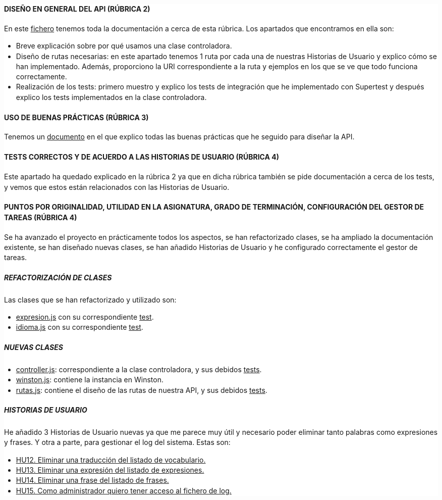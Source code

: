 #### DISEÑO EN GENERAL DEL API (RÚBRICA 2)
En este [fichero](https://github.com/irenecj/proyecto-idiomas/blob/master/docs/microservicios/dise%C3%B1o-general-api.md) tenemos toda la documentación a cerca de esta rúbrica.
Los apartados que encontramos en ella son:
- Breve explicación sobre por qué usamos una clase controladora.
- Diseño de rutas necesarias: en este apartado tenemos 1 ruta por cada una de nuestras Historias de Usuario y explico cómo se han implementado. Además, proporciono la URI correspondiente a la ruta y ejemplos en los que se ve que todo funciona correctamente.
- Realización de los tests: primero muestro y explico los tests de integración que he implementado con Supertest y después explico los tests implementados en la clase controladora.

#### USO DE BUENAS PRÁCTICAS (RÚBRICA 3)
Tenemos un [documento](https://github.com/irenecj/proyecto-idiomas/blob/master/docs/microservicios/buenas-practicas.md) en el que explico todas las buenas prácticas que he seguido para diseñar la API.

#### TESTS CORRECTOS Y DE ACUERDO A LAS HISTORIAS DE USUARIO (RÚBRICA 4)
Este apartado ha quedado explicado en la rúbrica 2 ya que en dicha rúbrica también se pide documentación a cerca de los tests, y vemos que estos están relacionados con las Historias de Usuario.

#### PUNTOS POR ORIGINALIDAD, UTILIDAD EN LA ASIGNATURA, GRADO DE TERMINACIÓN, CONFIGURACIÓN DEL GESTOR DE TAREAS (RÚBRICA 4)
Se ha avanzado el proyecto en prácticamente todos los aspectos, se han refactorizado clases, se ha ampliado la documentación existente, se han diseñado nuevas clases, se han añadido Historias de Usuario y he configurado correctamente el gestor de tareas.
##### REFACTORIZACIÓN DE CLASES
Las clases que se han refactorizado y utilizado son:
- [expresion.js](https://github.com/irenecj/proyecto-idiomas/blob/master/src/expresion.js) con su correspondiente [test](https://github.com/irenecj/proyecto-idiomas/blob/master/tests/expresion.test.js).
- [idioma.js](https://github.com/irenecj/proyecto-idiomas/blob/master/src/idioma.js) con su correspondiente [test](https://github.com/irenecj/proyecto-idiomas/blob/master/tests/idioma.test.js).
##### NUEVAS CLASES
- [controller.js](https://github.com/irenecj/proyecto-idiomas/blob/master/src/controller.js): correspondiente a la clase controladora, y sus debidos [tests](https://github.com/irenecj/proyecto-idiomas/blob/master/tests/controller.test.js).
- [winston.js](https://github.com/irenecj/proyecto-idiomas/blob/master/src/winston.js): contiene la instancia en Winston.
- [rutas.js](https://github.com/irenecj/proyecto-idiomas/blob/master/src/rutas.js): contiene el diseño de las rutas de nuestra API, y sus debidos [tests](https://github.com/irenecj/proyecto-idiomas/blob/master/tests/rutas.test.js).
##### HISTORIAS DE USUARIO
He añadido 3 Historias de Usuario nuevas ya que me parece muy útil y necesario poder eliminar tanto palabras como expresiones y frases. Y otra a parte, para gestionar el log del sistema. Estas son:
- [HU12. Eliminar una traducción del listado de vocabulario.](https://github.com/irenecj/proyecto-idiomas/issues/56)
- [HU13. Eliminar una expresión del listado de expresiones.](https://github.com/irenecj/proyecto-idiomas/issues/57)
- [HU14. Eliminar una frase del listado de frases.](https://github.com/irenecj/proyecto-idiomas/issues/58)
- [HU15. Como administrador quiero tener acceso al fichero de log.](https://github.com/irenecj/proyecto-idiomas/issues/59)
